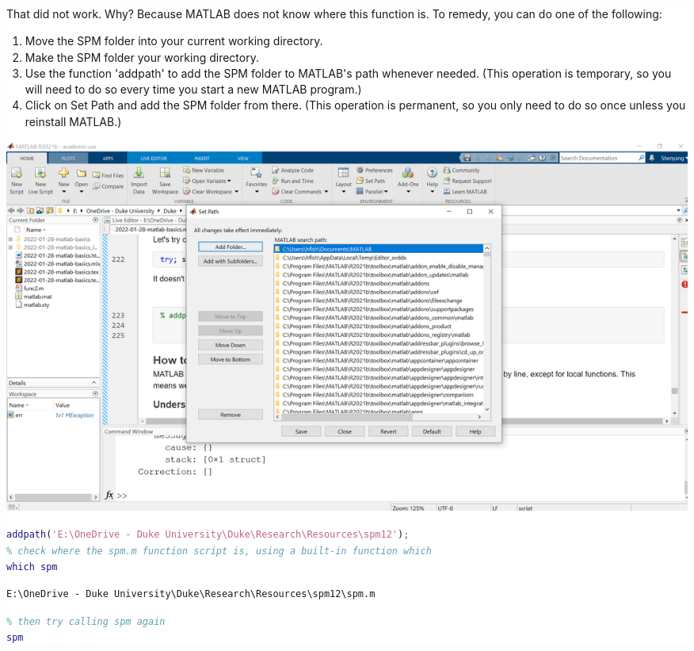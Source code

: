 

That did not work. Why? Because MATLAB does not know where this function is. To remedy, you can do one of the following:



   1.  Move the SPM folder into your current working directory. 
   1.  Make the SPM folder your working directory. 
   1.  Use the function 'addpath' to add the SPM folder to MATLAB's path whenever needed. (This operation is temporary, so you will need to do so every time you start a new MATLAB program.) 
   1.  Click on Set Path and add the SPM folder from there. (This operation is permanent, so you only need to do so once unless you reinstall MATLAB.) 



<img src="/assets/images/2022-01-28-matlab-basics_images/image_4.png">



```matlab
addpath('E:\OneDrive - Duke University\Duke\Research\Resources\spm12');
% check where the spm.m function script is, using a built-in function which 
which spm
```
```text:Output
E:\OneDrive - Duke University\Duke\Research\Resources\spm12\spm.m
```


```matlab
% then try calling spm again
spm
```
